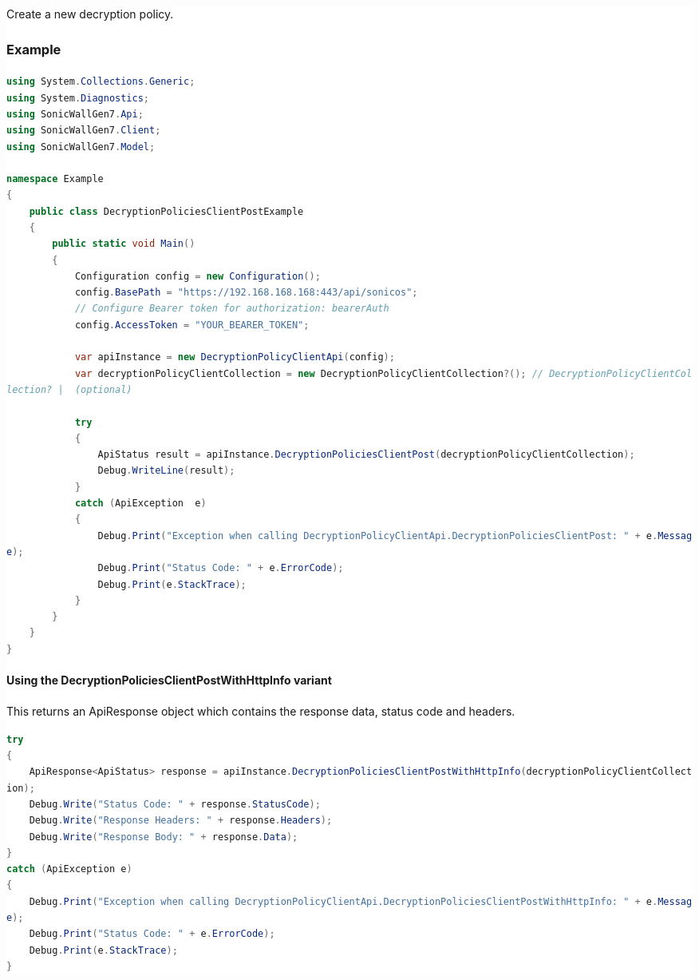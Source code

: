 

Create a new decryption policy.

### Example
```csharp
using System.Collections.Generic;
using System.Diagnostics;
using SonicWallGen7.Api;
using SonicWallGen7.Client;
using SonicWallGen7.Model;

namespace Example
{
    public class DecryptionPoliciesClientPostExample
    {
        public static void Main()
        {
            Configuration config = new Configuration();
            config.BasePath = "https://192.168.168.168:443/api/sonicos";
            // Configure Bearer token for authorization: bearerAuth
            config.AccessToken = "YOUR_BEARER_TOKEN";

            var apiInstance = new DecryptionPolicyClientApi(config);
            var decryptionPolicyClientCollection = new DecryptionPolicyClientCollection?(); // DecryptionPolicyClientCollection? |  (optional) 

            try
            {
                ApiStatus result = apiInstance.DecryptionPoliciesClientPost(decryptionPolicyClientCollection);
                Debug.WriteLine(result);
            }
            catch (ApiException  e)
            {
                Debug.Print("Exception when calling DecryptionPolicyClientApi.DecryptionPoliciesClientPost: " + e.Message);
                Debug.Print("Status Code: " + e.ErrorCode);
                Debug.Print(e.StackTrace);
            }
        }
    }
}
```

#### Using the DecryptionPoliciesClientPostWithHttpInfo variant
This returns an ApiResponse object which contains the response data, status code and headers.

```csharp
try
{
    ApiResponse<ApiStatus> response = apiInstance.DecryptionPoliciesClientPostWithHttpInfo(decryptionPolicyClientCollection);
    Debug.Write("Status Code: " + response.StatusCode);
    Debug.Write("Response Headers: " + response.Headers);
    Debug.Write("Response Body: " + response.Data);
}
catch (ApiException e)
{
    Debug.Print("Exception when calling DecryptionPolicyClientApi.DecryptionPoliciesClientPostWithHttpInfo: " + e.Message);
    Debug.Print("Status Code: " + e.ErrorCode);
    Debug.Print(e.StackTrace);
}
```